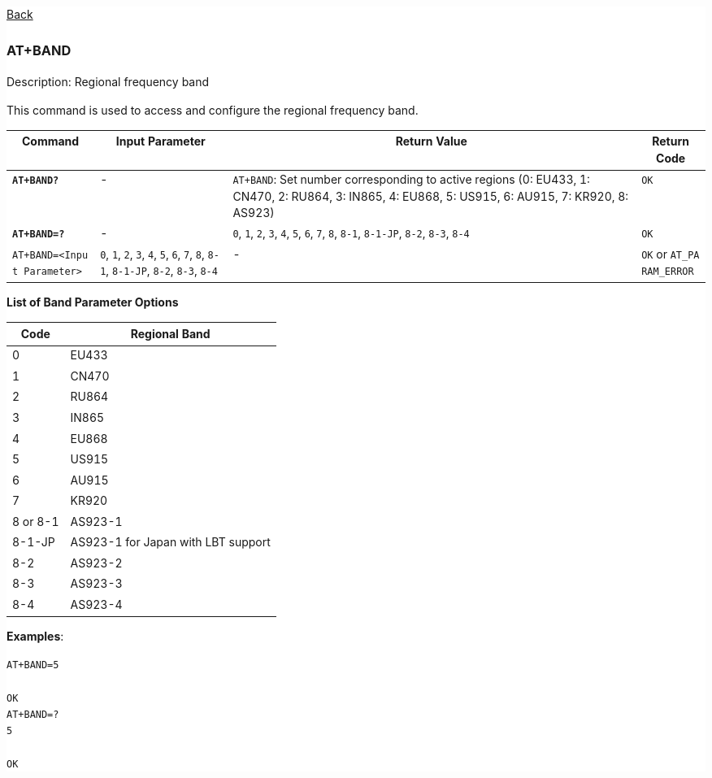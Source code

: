 [Back](#content)  

### AT+BAND 

Description: Regional frequency band

This command is used to access and configure the regional frequency band.

| Command                     | Input Parameter                                                                   | Return Value                                                                                                                                     | Return Code              |
| --------------------------- | --------------------------------------------------------------------------------- | ------------------------------------------------------------------------------------------------------------------------------------------------ | ------------------------ |
| **`AT+BAND?`**              | -                                                                                 | `AT+BAND`: Set number corresponding to active regions (0: EU433, 1: CN470, 2: RU864, 3: IN865, 4: EU868, 5: US915, 6: AU915, 7: KR920, 8: AS923) | `OK`                     |
| **`AT+BAND=?`**             | -                                                                                 | `0`, `1`, `2`, `3`, `4`, `5`, `6`, `7`, `8`, `8-1`, `8-1-JP`, `8-2`, `8-3`, `8-4`                                                                | `OK`                     |
| `AT+BAND=<Input Parameter>` | `0`, `1`, `2`, `3`, `4`, `5`, `6`, `7`, `8`, `8-1`, `8-1-JP`, `8-2`, `8-3`, `8-4` | -                                                                                                                                                | `OK` or `AT_PARAM_ERROR` |

**List of Band Parameter Options**

| Code     | Regional Band                      |
| -------- | ---------------------------------- |
| 0        | EU433                              |
| 1        | CN470                              |
| 2        | RU864                              |
| 3        | IN865                              |
| 4        | EU868                              |
| 5        | US915                              |
| 6        | AU915                              |
| 7        | KR920                              |
| 8 or 8-1 | AS923-1                            |
| 8-1-JP   | AS923-1 for Japan with LBT support |
| 8-2      | AS923-2                            |
| 8-3      | AS923-3                            |
| 8-4      | AS923-4                            |

**Examples**:
```
AT+BAND=5

OK
AT+BAND=?
5

OK
```
